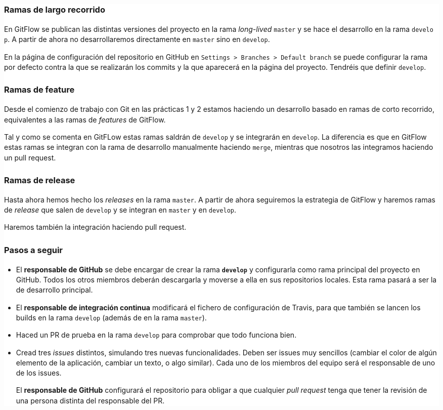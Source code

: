 ### Ramas de largo recorrido ###

En GitFlow se publican las distintas versiones del proyecto en la rama
_long-lived_ `master` y se hace el desarrollo en la rama
`develop`. A partir de ahora no desarrollaremos directamente en
`master` sino en `develop`.

En la página de configuración del repositorio en GitHub en `Settings >
Branches > Default branch` se puede configurar la rama por defecto
contra la que se realizarán los commits y la que aparecerá en la
página del proyecto. Tendréis que definir `develop`.

### Ramas de feature ###

Desde el comienzo de trabajo con Git en las prácticas 1 y 2 estamos
haciendo un desarrollo basado en ramas de corto recorrido,
equivalentes a las ramas de _features_ de GitFlow. 

Tal y como se comenta en GitFLow estas ramas saldrán de `develop` y se
integrarán en `develop`. La diferencia es que en GitFlow estas ramas
se integran con la rama de desarrollo manualmente haciendo `merge`,
mientras que nosotros las integramos haciendo un pull request.

### Ramas de release ###

Hasta ahora hemos hecho los _releases_ en la rama `master`. A partir
de ahora seguiremos la estrategia de GitFlow y haremos ramas de
_release_ que salen de `develop` y se integran en `master` y en
`develop`.

Haremos también la integración haciendo pull request.

### Pasos a seguir ###

- El **responsable de GitHub** se debe encargar de
crear la rama **`develop`** y configurarla como rama principal del
proyecto en GitHub. Todos los otros miembros deberán descargarla y
moverse a ella en sus repositorios locales. Esta rama pasará a ser la
de desarrollo principal. 

- El **responsable de integración continua** modificará el fichero de
configuración de Travis, para que también se lancen los builds en la
rama `develop` (además de en la rama `master`).

- Haced un PR de prueba en la rama `develop` para comprobar que todo
  funciona bien.

- Cread tres _issues_ distintos, simulando tres nuevas
  funcionalidades. Deben ser issues muy sencillos (cambiar el color de
  algún elemento de la aplicación, cambiar un texto, o algo
  similar). Cada uno de los miembros del equipo será el responsable de
  uno de los issues. 
  
  El **responsable de GitHub** configurará el repositorio para obligar
  a que cualquier _pull request_ tenga que tener la revisión de una
  persona distinta del responsable del PR.
  